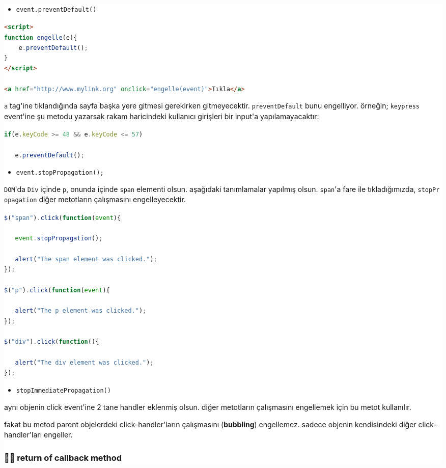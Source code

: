 - `event.preventDefault()`

```html
<script>
function engelle(e){
    e.preventDefault();
}
</script>

<a href="http://www.mylink.org" onclick="engelle(event)">Tıkla</a>
```

`a` tag'ine tıklandığında sayfa başka yere gitmesi gerekirken gitmeyecektir. `preventDefault` bunu engelliyor. örneğin; `keypress` event'ine şu metodu yazarsak rakam haricindeki kullanıcı girişleri bir input'a yapılamayacaktır:

```js
if(e.keyCode >= 48 && e.keyCode <= 57)

   e.preventDefault();
```

- `event.stopPropagation();`

`DOM`'da `Div` içinde `p`, onunda içinde `span` elementi olsun. aşağıdaki tanımlamalar yapılmış olsun. `span`'a fare ile tıkladığımızda, `stopPropagation` diğer metotların çalışmasını engelleyecektir.

```js
$("span").click(function(event){

   event.stopPropagation();

   alert("The span element was clicked.");
});

$("p").click(function(event){

   alert("The p element was clicked.");
});

$("div").click(function(){

   alert("The div element was clicked.");
});
```

- `stopImmediatePropagation()`

aynı objenin click event'ine 2 tane handler eklenmiş olsun. diğer metotların çalışmasını engellemek için bu metot kullanılır.

fakat bu metod parent objelerdeki click-handler'ların çalışmasını (__bubbling__) engellemez. sadece objenin kendisindeki diğer click-handler'ları engeller.

### 📌📌 return of callback method
